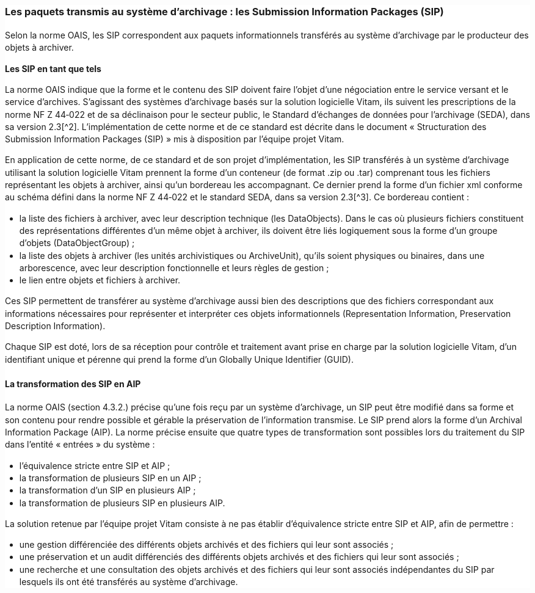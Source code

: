 ### Les paquets transmis au système d’archivage : les Submission Information Packages (SIP)

Selon la norme OAIS, les SIP correspondent aux paquets informationnels transférés au système d’archivage par le producteur des objets à archiver.

**Les SIP en tant que tels**

La norme OAIS indique que la forme et le contenu des SIP doivent faire l’objet d’une négociation entre le service versant et le service d’archives. S’agissant des systèmes d’archivage basés sur la solution logicielle Vitam, ils suivent les prescriptions de la norme NF Z 44‑022 et de sa déclinaison pour le secteur public, le Standard d’échanges de données pour l’archivage (SEDA), dans sa version 2.3[^2]. L’implémentation de cette norme et de ce standard est décrite dans le document « Structuration des Submission Information Packages (SIP) » mis à disposition par l’équipe projet Vitam.

En application de cette norme, de ce standard et de son projet d’implémentation, les SIP transférés à un système d’archivage utilisant la solution logicielle Vitam prennent la forme d’un conteneur (de format .zip ou .tar) comprenant tous les fichiers représentant les objets à archiver, ainsi qu’un bordereau les accompagnant. Ce dernier prend la forme d’un fichier xml conforme au schéma défini dans la norme NF Z 44‑022 et le standard SEDA, dans sa version 2.3[^3]. Ce bordereau contient :
-  la liste des fichiers à archiver, avec leur description technique (les DataObjects). Dans le cas où plusieurs fichiers constituent des représentations différentes d’un même objet à archiver, ils doivent être liés logiquement sous la forme d’un groupe d’objets (DataObjectGroup) ;
-  la liste des objets à archiver (les unités archivistiques ou ArchiveUnit), qu’ils soient physiques ou binaires, dans une arborescence, avec leur description fonctionnelle et leurs règles de gestion ;
-  le lien entre objets et fichiers à archiver.

Ces SIP permettent de transférer au système d’archivage aussi bien des descriptions que des fichiers correspondant aux informations nécessaires pour représenter et interpréter ces objets informationnels (Representation Information, Preservation Description Information).

Chaque SIP est doté, lors de sa réception pour contrôle et traitement avant prise en charge par la solution logicielle Vitam, d’un identifiant unique et pérenne qui prend la forme d’un Globally Unique Identifier (GUID).

#### La transformation des SIP en AIP

La norme OAIS (section 4.3.2.) précise qu’une fois reçu par un système d’archivage, un SIP peut être modifié dans sa forme et son contenu pour rendre possible et gérable la préservation de l’information transmise. Le SIP prend alors la forme d’un Archival Information Package (AIP).
La norme précise ensuite que quatre types de transformation sont possibles lors du traitement du SIP dans l’entité « entrées » du système :
-  l’équivalence stricte entre SIP et AIP ;
-  la transformation de plusieurs SIP en un AIP ;
-  la transformation d’un SIP en plusieurs AIP ;
-  la transformation de plusieurs SIP en plusieurs AIP.

La solution retenue par l’équipe projet Vitam consiste à ne pas établir d’équivalence stricte entre SIP et AIP, afin de permettre :
-  une gestion différenciée des différents objets archivés et des fichiers qui leur sont associés ;
-  une préservation et un audit différenciés des différents objets archivés et des fichiers qui leur sont associés ;
-  une recherche et une consultation des objets archivés et des fichiers qui leur sont associés indépendantes du SIP par lesquels ils ont été transférés au système d’archivage.
